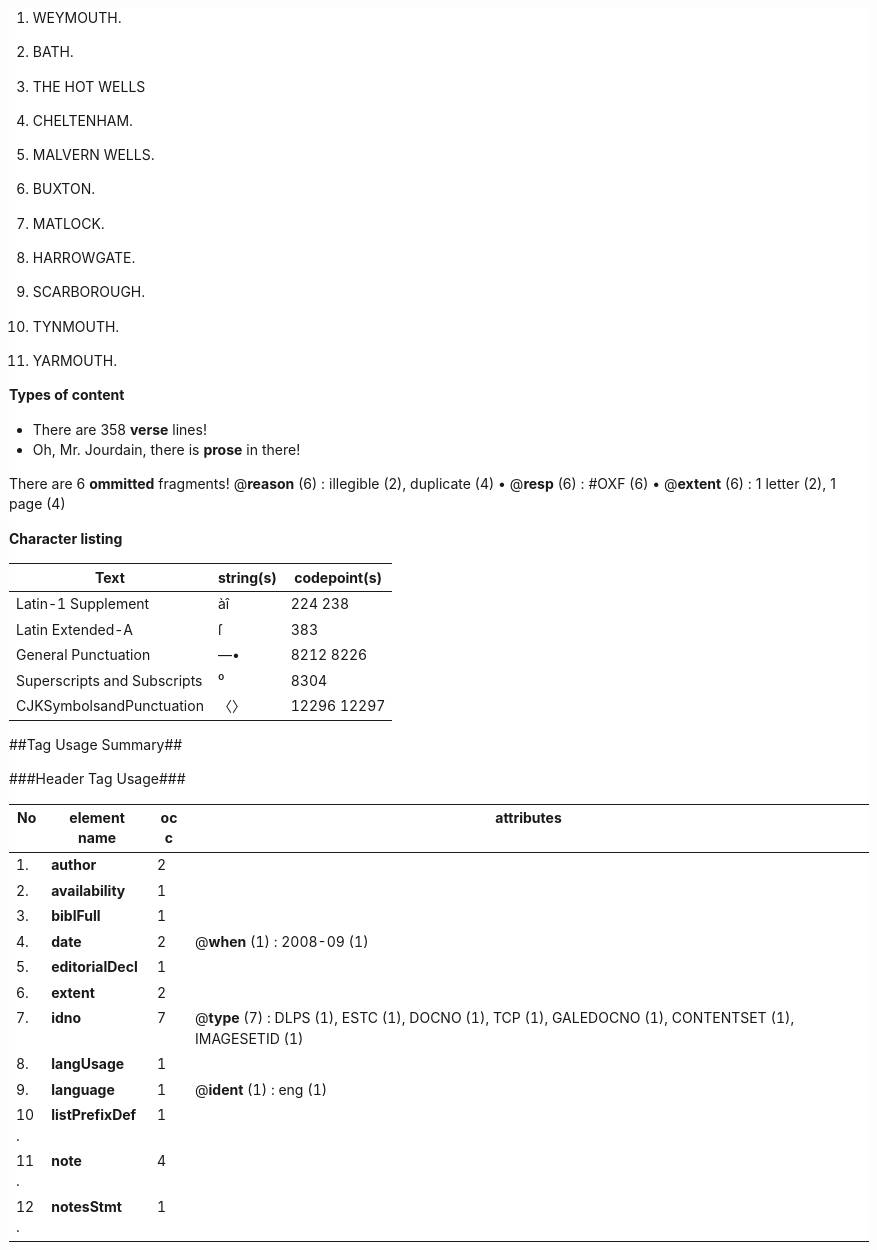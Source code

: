 1. WEYMOUTH.

1. BATH.

1. THE HOT WELLS

1. CHELTENHAM.

1. MALVERN WELLS.

1. BUXTON.

1. MATLOCK.

1. HARROWGATE.

1. SCARBOROUGH.

1. TYNMOUTH.

1. YARMOUTH.

**Types of content**

  * There are 358 **verse** lines!
  * Oh, Mr. Jourdain, there is **prose** in there!

There are 6 **ommitted** fragments! 
 @__reason__ (6) : illegible (2), duplicate (4)  •  @__resp__ (6) : #OXF (6)  •  @__extent__ (6) : 1 letter (2), 1 page (4)

**Character listing**


|Text|string(s)|codepoint(s)|
|---|---|---|
|Latin-1 Supplement|àî|224 238|
|Latin Extended-A|ſ|383|
|General Punctuation|—•|8212 8226|
|Superscripts             and Subscripts|⁰|8304|
|CJKSymbolsandPunctuation|〈〉|12296 12297|

##Tag Usage Summary##

###Header Tag Usage###

|No|element name|occ|attributes|
|---|---|---|---|
|1.|__author__|2||
|2.|__availability__|1||
|3.|__biblFull__|1||
|4.|__date__|2| @__when__ (1) : 2008-09 (1)|
|5.|__editorialDecl__|1||
|6.|__extent__|2||
|7.|__idno__|7| @__type__ (7) : DLPS (1), ESTC (1), DOCNO (1), TCP (1), GALEDOCNO (1), CONTENTSET (1), IMAGESETID (1)|
|8.|__langUsage__|1||
|9.|__language__|1| @__ident__ (1) : eng (1)|
|10.|__listPrefixDef__|1||
|11.|__note__|4||
|12.|__notesStmt__|1||
